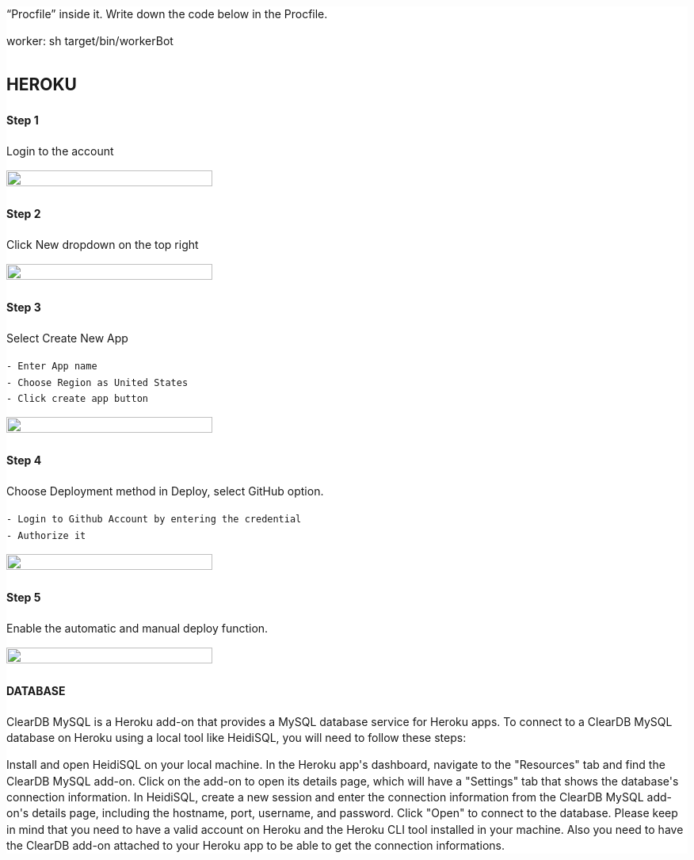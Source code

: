 “Procfile” inside it.
Write down the code below in the Procfile.

worker: sh target/bin/workerBot 

##  HEROKU

#### Step 1
Login to the account

<img src="https://user-images.githubusercontent.com/29892279/213843462-e7528eb6-2e6b-4af1-b0ba-543d02c7e890.png" width=55% height=55% > </br>

#### Step 2
Click New dropdown on the top right 

<img src="https://user-images.githubusercontent.com/29892279/213843499-499bbb92-a048-457e-8fbf-a4d4465d002e.png"  width=55% height=55% > </br>



#### Step 3
Select Create New App
    
    - Enter App name 
    - Choose Region as United States 
    - Click create app button 
   
<img src="https://user-images.githubusercontent.com/29892279/213843525-b39291bc-52ed-4279-b7be-d7845eccea43.png"  width=55% height=55% > </br>


#### Step 4
Choose Deployment method in Deploy, select GitHub option.

    - Login to Github Account by entering the credential
    - Authorize it 
    
    
    
    
 <img src="https://user-images.githubusercontent.com/29892279/213843570-15ddb4c8-6e04-43e3-89a9-bcfd0fc1cf6d.png"  width=55% height=55% > </br>

#### Step 5
Enable the automatic and manual deploy function.<br>

 <img src="https://user-images.githubusercontent.com/29892279/213843604-262e9873-5b80-4c68-b7fe-b424d46de20d.png"  width=55% height=55% > </br>

#### DATABASE
ClearDB MySQL is a Heroku add-on that provides a MySQL database service for Heroku apps. To connect to a ClearDB MySQL database on Heroku using a local tool like HeidiSQL, you will need to follow these steps:

Install and open HeidiSQL on your local machine.
In the Heroku app's dashboard, navigate to the "Resources" tab and find the ClearDB MySQL add-on.
Click on the add-on to open its details page, which will have a "Settings" tab that shows the database's connection information.
In HeidiSQL, create a new session and enter the connection information from the ClearDB MySQL add-on's details page, including the hostname, port, username, and password.
Click "Open" to connect to the database.
Please keep in mind that you need to have a valid account on Heroku and the Heroku CLI tool installed in your machine. Also you need to have the ClearDB add-on attached to your Heroku app to be able to get the connection informations.
